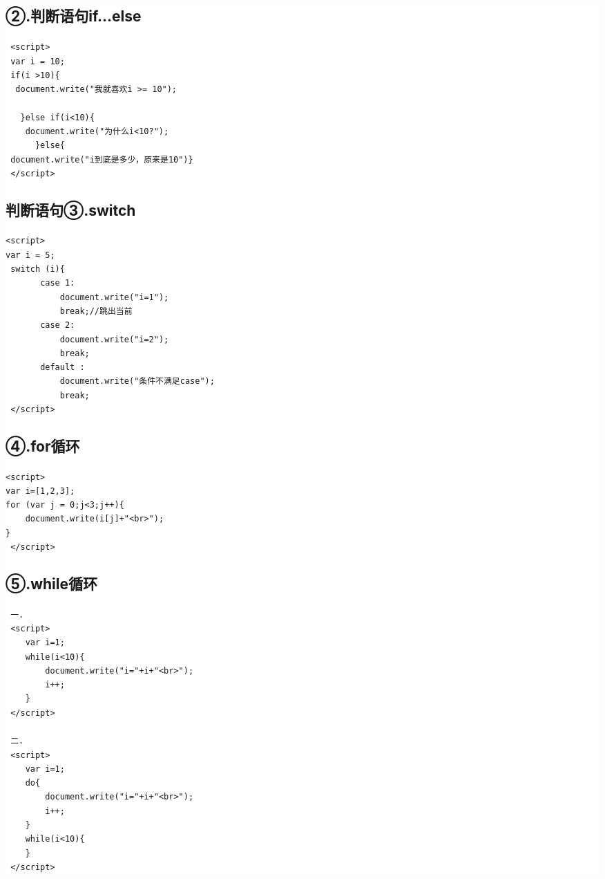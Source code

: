 ## ②.判断语句if...else

     <script>
     var i = 10;
     if(i >10){
      document.write("我就喜欢i >= 10");

       }else if(i<10){
        document.write("为什么i<10?");
          }else{
     document.write("i到底是多少，原来是10")}
     </script>

## 判断语句③.switch

    <script>
    var i = 5;
     switch (i){
           case 1:
               document.write("i=1");
               break;//跳出当前
           case 2:
               document.write("i=2");
               break;
           default :
               document.write("条件不满足case");
               break;
     </script>

## ④.for循环

    <script>
	var i=[1,2,3];
	for (var j = 0;j<3;j++){
		document.write(i[j]+"<br>");
	}
     </script>

## ⑤.while循环

     一.
     <script>
		var i=1;
		while(i<10){
			document.write("i="+i+"<br>");
			i++;
		}
     </script>

     二.
     <script>
		var i=1;
		do{
			document.write("i="+i+"<br>");
			i++;
		}
		while(i<10){	
		}
     </script>
